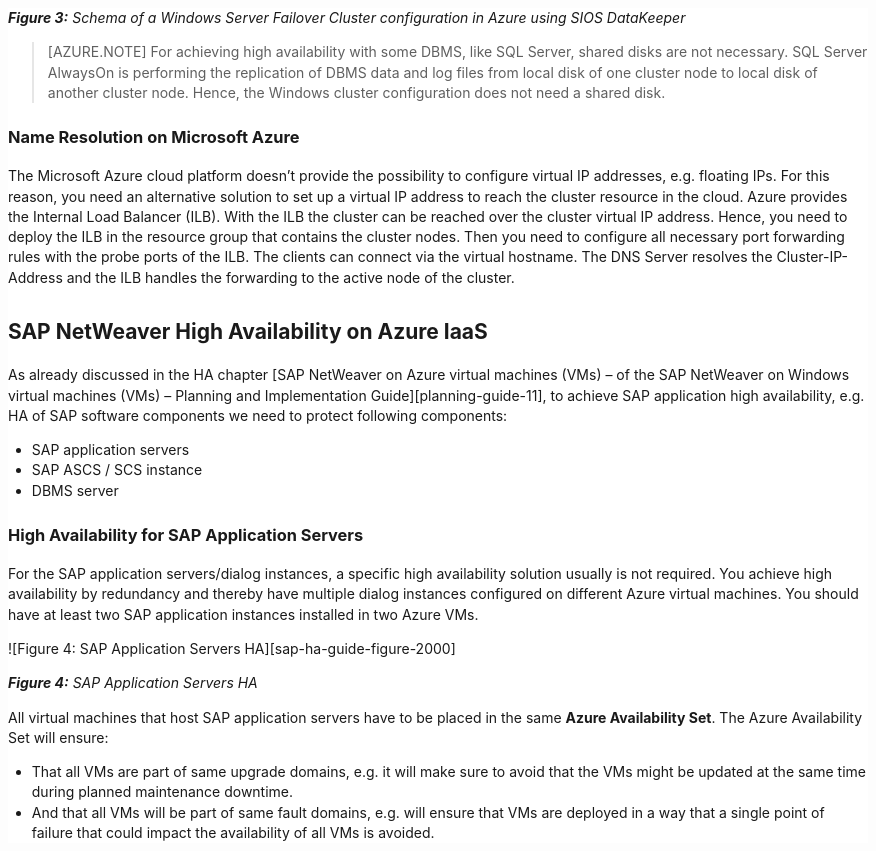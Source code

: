 _**Figure 3:** Schema of a Windows Server Failover Cluster configuration in Azure using SIOS DataKeeper_

> [AZURE.NOTE] For achieving high availability with some DBMS, like SQL Server, shared disks are not necessary. SQL Server AlwaysOn is performing the  replication of DBMS data and log files from local disk of one cluster node to local disk of another cluster node. Hence, the Windows cluster configuration does not need a shared disk.

### <a name="44641e18-a94e-431f-95ff-303ab65e0bcb"></a> Name Resolution on Microsoft Azure

The Microsoft Azure cloud platform doesn’t provide the possibility to configure virtual IP addresses, e.g. floating IPs. For this reason, you need an alternative solution to set up a virtual IP address to reach the cluster resource in the cloud.
Azure provides the Internal Load Balancer (ILB). With the ILB the cluster can be reached over the cluster virtual IP address.
Hence, you need to deploy the ILB in the resource group that contains the cluster nodes. Then you need to configure all necessary port forwarding rules with the probe ports of the ILB.
The clients can connect via the virtual hostname.  The DNS Server resolves the Cluster-IP-Address and the ILB handles the forwarding to the active node of the cluster.

## <a name="2e3fec50-241e-441b-8708-0b1864f66dfa"></a> SAP NetWeaver High Availability on Azure IaaS

As already discussed in the HA chapter [SAP NetWeaver on Azure virtual machines (VMs) –  of the SAP NetWeaver on Windows virtual machines (VMs) – Planning and Implementation Guide][planning-guide-11], to achieve SAP application high availability, e.g. HA of SAP software components we need to protect following components:

- SAP application servers
- SAP ASCS / SCS instance 
- DBMS server

### <a name="93faa747-907e-440a-b00a-1ae0a89b1c0e"></a> High Availability for SAP Application Servers

For the SAP application servers/dialog instances, a specific high availability solution usually is not required. You achieve high availability by redundancy and thereby have multiple dialog instances configured on different Azure virtual machines. You should have at least two SAP application instances installed in two Azure VMs. 

![Figure 4: SAP Application Servers HA][sap-ha-guide-figure-2000]

_**Figure 4:** SAP Application Servers HA_


All virtual machines that host SAP application servers have to be placed in the same **Azure Availability Set**. The Azure Availability Set will ensure:

- That all VMs are part of same upgrade domains, e.g. it will make sure to avoid that the VMs might be updated at the same time during planned maintenance downtime. 
- And that all VMs will be part of same fault domains, e.g. will ensure that VMs are deployed in a way that a single point of failure that could impact the availability of all VMs is avoided. 
